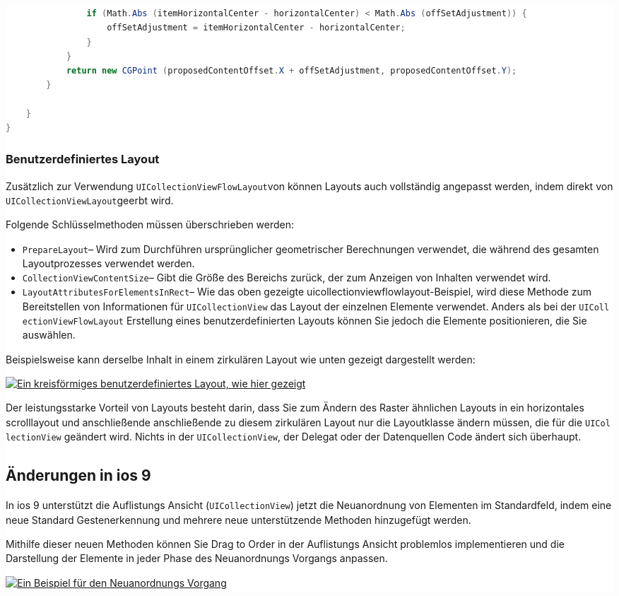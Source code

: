 ```csharp
                if (Math.Abs (itemHorizontalCenter - horizontalCenter) < Math.Abs (offSetAdjustment)) {
                    offSetAdjustment = itemHorizontalCenter - horizontalCenter;
                }
            }
            return new CGPoint (proposedContentOffset.X + offSetAdjustment, proposedContentOffset.Y);
        }

    }
}
```

 <a name="Custom_Layout" />


### <a name="custom-layout"></a>Benutzerdefiniertes Layout

Zusätzlich zur Verwendung `UICollectionViewFlowLayout`von können Layouts auch vollständig angepasst werden, indem direkt von `UICollectionViewLayout`geerbt wird.

Folgende Schlüsselmethoden müssen überschrieben werden:

- `PrepareLayout`– Wird zum Durchführen ursprünglicher geometrischer Berechnungen verwendet, die während des gesamten Layoutprozesses verwendet werden.
- `CollectionViewContentSize`– Gibt die Größe des Bereichs zurück, der zum Anzeigen von Inhalten verwendet wird.
- `LayoutAttributesForElementsInRect`– Wie das oben gezeigte uicollectionviewflowlayout-Beispiel, wird diese Methode zum Bereitstellen von Informationen für `UICollectionView` das Layout der einzelnen Elemente verwendet. Anders als bei der `UICollectionViewFlowLayout` Erstellung eines benutzerdefinierten Layouts können Sie jedoch die Elemente positionieren, die Sie auswählen.


Beispielsweise kann derselbe Inhalt in einem zirkulären Layout wie unten gezeigt dargestellt werden:

 [![](uicollectionview-images/08-circle-layout.png "Ein kreisförmiges benutzerdefiniertes Layout, wie hier gezeigt")](uicollectionview-images/08-circle-layout.png#lightbox)

Der leistungsstarke Vorteil von Layouts besteht darin, dass Sie zum Ändern des Raster ähnlichen Layouts in ein horizontales scrolllayout und anschließende anschließende zu diesem zirkulären Layout nur die Layoutklasse ändern müssen, die für die `UICollectionView` geändert wird. Nichts in der `UICollectionView`, der Delegat oder der Datenquellen Code ändert sich überhaupt.


## <a name="changes-in-ios-9"></a>Änderungen in ios 9


In ios 9 unterstützt die Auflistungs Ansicht (`UICollectionView`) jetzt die Neuanordnung von Elementen im Standardfeld, indem eine neue Standard Gestenerkennung und mehrere neue unterstützende Methoden hinzugefügt werden.

Mithilfe dieser neuen Methoden können Sie Drag to Order in der Auflistungs Ansicht problemlos implementieren und die Darstellung der Elemente in jeder Phase des Neuanordnungs Vorgangs anpassen.

[![](uicollectionview-images/intro01.png "Ein Beispiel für den Neuanordnungs Vorgang")](uicollectionview-images/intro01.png#lightbox)
